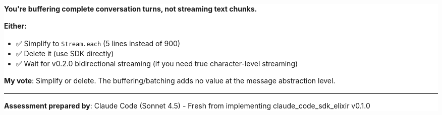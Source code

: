**You're buffering complete conversation turns, not streaming text chunks.**

**Either:**
- ✅ Simplify to `Stream.each` (5 lines instead of 900)
- ✅ Delete it (use SDK directly)
- ✅ Wait for v0.2.0 bidirectional streaming (if you need true character-level streaming)

**My vote**: Simplify or delete. The buffering/batching adds no value at the message abstraction level.

---

**Assessment prepared by**: Claude Code (Sonnet 4.5) - Fresh from implementing claude_code_sdk_elixir v0.1.0
